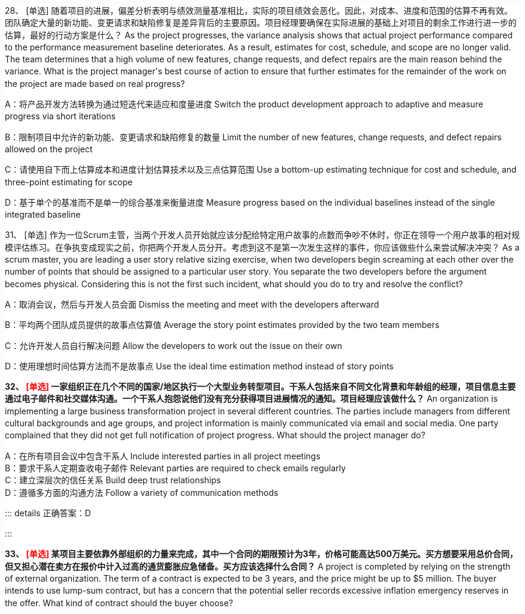 28、 [单选] 随着项目的进展，偏差分析表明与绩效测量基准相比，实际的项目绩效会恶化。因此，对成本、进度和范围的估算不再有效。团队确定大量的新功能、变更请求和缺陷修复是差异背后的主要原因。项目经理要确保在实际进展的基础上对项目的剩余工作进行进一步的估算，最好的行动方案是什么？
As the project progresses, the variance analysis shows that actual project performance compared to the performance measurement baseline deteriorates. As a result, estimates for cost, schedule, and scope are no longer valid. The team determines that a high volume of new features, change requests, and defect repairs are the main reason behind the variance. What is the project manager's best course of action to ensure that further estimates for the remainder of the work on the project are made based on real progress?

A：将产品开发方法转换为通过短迭代来适应和度量进度 Switch the product development approach to adaptive and measure progress via short iterations

B：限制项目中允许的新功能、变更请求和缺陷修复的数量 Limit the number of new features, change requests, and defect repairs allowed on the project

C：请使用自下而上估算成本和进度计划估算技术以及三点估算范围 Use a bottom-up estimating technique for cost and schedule, and three-point estimating for scope

D：基于单个的基准而不是单一的综合基准来衡量进度 Measure progress based on the individual baselines instead of the single integrated baseline

31、 [单选] 作为一位Scrum主管，当两个开发人员开始就应该分配给特定用户故事的点数而争吵不休时，你正在领导一个用户故事的相对规模评估练习。在争执变成现实之前，你把两个开发人员分开。考虑到这不是第一次发生这样的事件，你应该做些什么来尝试解决冲突？
As a scrum master, you are leading a user story relative sizing exercise, when two developers begin screaming at each other over the number of points that should be assigned to a particular user story. You separate the two developers before the argument becomes physical. Considering this is not the first such incident, what should you do to try and resolve the conflict?

A：取消会议，然后与开发人员会面 Dismiss the meeting and meet with the developers afterward

B：平均两个团队成员提供的故事点估算值 Average the story point estimates provided by the two team members

C：允许开发人员自行解决问题 Allow the developers to work out the issue on their own

D：使用理想时间估算方法而不是故事点 Use the ideal time estimation method instead of story points

**32、 <font color='red'>[单选]</font> 一家组织正在几个不同的国家/地区执行一个大型业务转型项目。干系人包括来自不同文化背景和年龄组的经理，项目信息主要通过电子邮件和社交媒体沟通。一个干系人抱怨说他们没有充分获得项目进展情况的通知。项目经理应该做什么？**  An organization is implementing a large business transformation project in several different countries. The parties include managers from different cultural backgrounds and age groups, and project information is mainly communicated via email and social media. One party complained that they did not get full notification of project progress. What should the project manager do?

A：在所有项目会议中包含干系人 Include interested parties in all project meetings  
B：要求干系人定期查收电子邮件 Relevant parties are required to check emails regularly  
C：建立深层次的信任关系 Build deep trust relationships  
D：遵循多方面的沟通方法 Follow a variety of communication methods  

::: details 正确答案：D 

:::

**33、 <font color='red'>[单选]</font> 某项目主要依靠外部组织的力量来完成，其中一个合同的期限预计为3年，价格可能高达500万美元。买方想要采用总价合同，但又担心潜在卖方在报价中计入过高的通货膨胀应急储备。买方应该选择什么合同？**  A project is completed by relying on the strength of external organization. The term of a contract is expected to be 3 years, and the price might be up to $5 million. The buyer intends to use lump-sum contract, but has a concern that the potential seller records excessive inflation emergency reserves in the offer. What kind of contract should the buyer choose?
